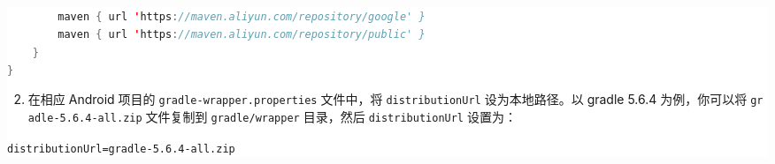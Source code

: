 ```java
        maven { url 'https://maven.aliyun.com/repository/google' }
        maven { url 'https://maven.aliyun.com/repository/public' }
    }
}
```

2. 在相应 Android 项目的 `gradle-wrapper.properties` 文件中，将 `distributionUrl` 设为本地路径。以 gradle 5.6.4 为例，你可以将 `gradle-5.6.4-all.zip` 文件复制到 `gradle/wrapper` 目录，然后 `distributionUrl` 设置为：

```
distributionUrl=gradle-5.6.4-all.zip
```
